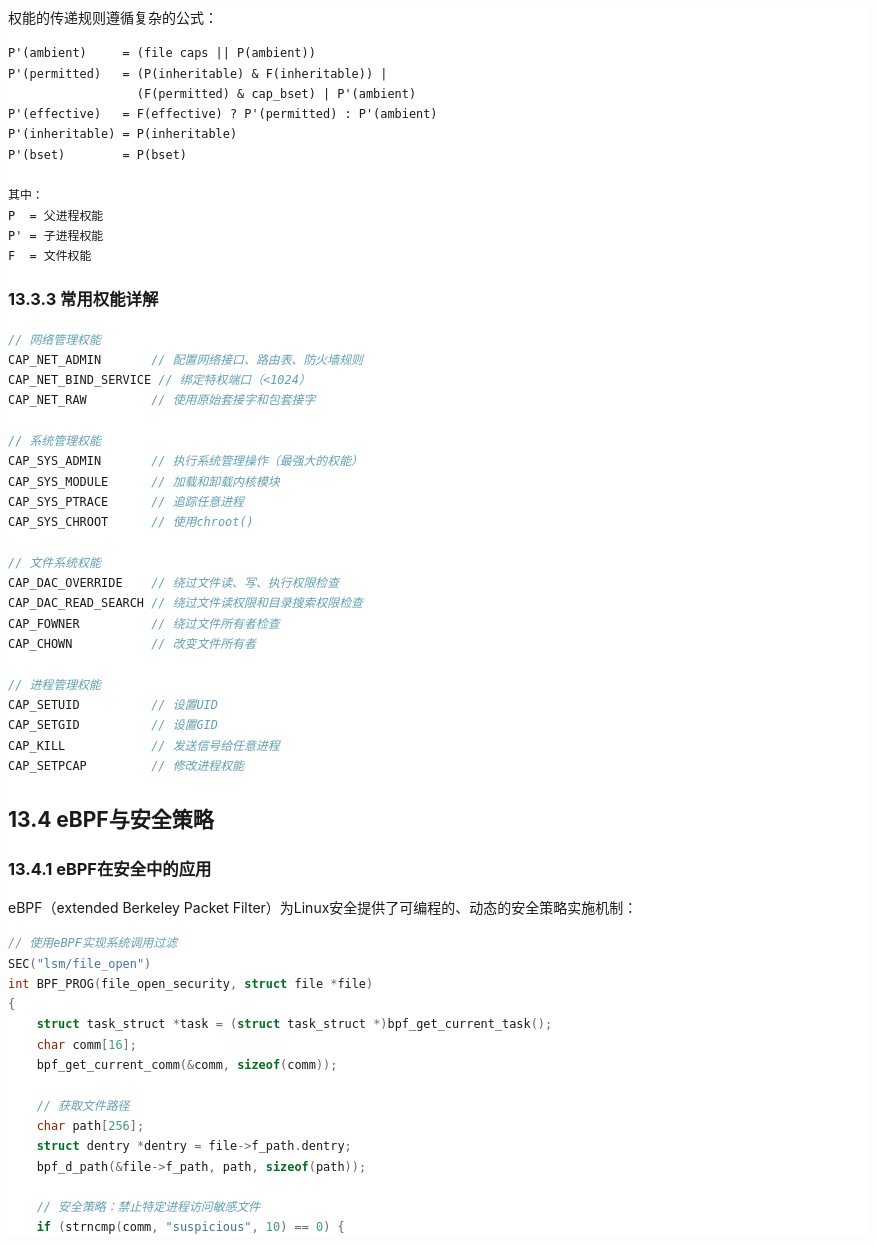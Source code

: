 权能的传递规则遵循复杂的公式：

```
P'(ambient)     = (file caps || P(ambient))
P'(permitted)   = (P(inheritable) & F(inheritable)) | 
                  (F(permitted) & cap_bset) | P'(ambient)
P'(effective)   = F(effective) ? P'(permitted) : P'(ambient)
P'(inheritable) = P(inheritable)
P'(bset)        = P(bset)

其中：
P  = 父进程权能
P' = 子进程权能
F  = 文件权能
```

### 13.3.3 常用权能详解

```c
// 网络管理权能
CAP_NET_ADMIN       // 配置网络接口、路由表、防火墙规则
CAP_NET_BIND_SERVICE // 绑定特权端口（<1024）
CAP_NET_RAW         // 使用原始套接字和包套接字

// 系统管理权能
CAP_SYS_ADMIN       // 执行系统管理操作（最强大的权能）
CAP_SYS_MODULE      // 加载和卸载内核模块
CAP_SYS_PTRACE      // 追踪任意进程
CAP_SYS_CHROOT      // 使用chroot()

// 文件系统权能
CAP_DAC_OVERRIDE    // 绕过文件读、写、执行权限检查
CAP_DAC_READ_SEARCH // 绕过文件读权限和目录搜索权限检查
CAP_FOWNER          // 绕过文件所有者检查
CAP_CHOWN           // 改变文件所有者

// 进程管理权能
CAP_SETUID          // 设置UID
CAP_SETGID          // 设置GID
CAP_KILL            // 发送信号给任意进程
CAP_SETPCAP         // 修改进程权能
```

## 13.4 eBPF与安全策略

### 13.4.1 eBPF在安全中的应用

eBPF（extended Berkeley Packet Filter）为Linux安全提供了可编程的、动态的安全策略实施机制：

```c
// 使用eBPF实现系统调用过滤
SEC("lsm/file_open")
int BPF_PROG(file_open_security, struct file *file)
{
    struct task_struct *task = (struct task_struct *)bpf_get_current_task();
    char comm[16];
    bpf_get_current_comm(&comm, sizeof(comm));
    
    // 获取文件路径
    char path[256];
    struct dentry *dentry = file->f_path.dentry;
    bpf_d_path(&file->f_path, path, sizeof(path));
    
    // 安全策略：禁止特定进程访问敏感文件
    if (strncmp(comm, "suspicious", 10) == 0) {
```